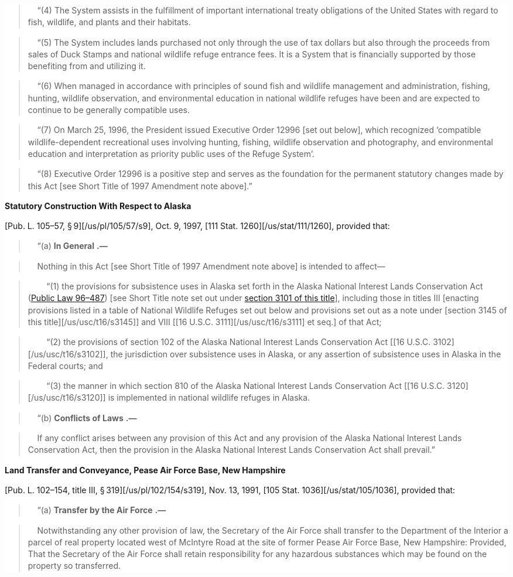 >     “(4) The System assists in the fulfillment of important international treaty obligations of the United States with regard to fish, wildlife, and plants and their habitats.

>     “(5) The System includes lands purchased not only through the use of tax dollars but also through the proceeds from sales of Duck Stamps and national wildlife refuge entrance fees. It is a System that is financially supported by those benefiting from and utilizing it.

>     “(6) When managed in accordance with principles of sound fish and wildlife management and administration, fishing, hunting, wildlife observation, and environmental education in national wildlife refuges have been and are expected to continue to be generally compatible uses.

>     “(7) On March 25, 1996, the President issued Executive Order 12996 \[set out below\], which recognized ‘compatible wildlife-dependent recreational uses involving hunting, fishing, wildlife observation and photography, and environmental education and interpretation as priority public uses of the Refuge System’.

>     “(8) Executive Order 12996 is a positive step and serves as the foundation for the permanent statutory changes made by this Act \[see Short Title of 1997 Amendment note above\].”

 __Statutory Construction With Respect to Alaska__ 

[Pub. L. 105–57, § 9][/us/pl/105/57/s9], Oct. 9, 1997, [111 Stat. 1260][/us/stat/111/1260], provided that:

>     “(a)  __In General__  __.—__ 

>     Nothing in this Act \[see Short Title of 1997 Amendment note above\] is intended to affect—

>         “(1) the provisions for subsistence uses in Alaska set forth in the Alaska National Interest Lands Conservation Act ([Public Law 96–487][/us/pl/96/487]) \[see Short Title note set out under [section 3101 of this title][/us/usc/t16/s3101]\], including those in titles III \[enacting provisions listed in a table of National Wildlife Refuges set out below and provisions set out as a note under [section 3145 of this title][/us/usc/t16/s3145]\] and VIII \[[16 U.S.C. 3111][/us/usc/t16/s3111] et seq.\] of that Act;

>         “(2) the provisions of section 102 of the Alaska National Interest Lands Conservation Act \[[16 U.S.C. 3102][/us/usc/t16/s3102]\], the jurisdiction over subsistence uses in Alaska, or any assertion of subsistence uses in Alaska in the Federal courts; and

>         “(3) the manner in which section 810 of the Alaska National Interest Lands Conservation Act \[[16 U.S.C. 3120][/us/usc/t16/s3120]\] is implemented in national wildlife refuges in Alaska.

>     “(b)  __Conflicts of Laws__  __.—__ 

>     If any conflict arises between any provision of this Act and any provision of the Alaska National Interest Lands Conservation Act, then the provision in the Alaska National Interest Lands Conservation Act shall prevail.”

 __Land Transfer and Conveyance, Pease Air Force Base, New Hampshire__ 

[Pub. L. 102–154, title III, § 319][/us/pl/102/154/s319], Nov. 13, 1991, [105 Stat. 1036][/us/stat/105/1036], provided that:

>     “(a)  __Transfer by the Air Force__  __.—__ 

>     Notwithstanding any other provision of law, the Secretary of the Air Force shall transfer to the Department of the Interior a parcel of real property located west of McIntyre Road at the site of former Pease Air Force Base, New Hampshire: Provided, That the Secretary of the Air Force shall retain responsibility for any hazardous substances which may be found on the property so transferred.


[/us/usc/t16/s1533]: https://publicdocs.github.io/go/links?ns=uslm&ref=%2Fus%2Fusc%2Ft16%2Fs1533
[/us/usc/t16/s1535/c]: https://publicdocs.github.io/go/links?ns=uslm&ref=%2Fus%2Fusc%2Ft16%2Fs1535%2Fc
[/us/usc/t16/s715]: https://publicdocs.github.io/go/links?ns=uslm&ref=%2Fus%2Fusc%2Ft16%2Fs715
[/us/usc/t16/s718]: https://publicdocs.github.io/go/links?ns=uslm&ref=%2Fus%2Fusc%2Ft16%2Fs718
[/us/usc/t16/s3101]: https://publicdocs.github.io/go/links?ns=uslm&ref=%2Fus%2Fusc%2Ft16%2Fs3101
[/us/stat/76/653]: https://publicdocs.github.io/go/links?ns=uslm&ref=%2Fus%2Fstat%2F76%2F653
[/us/usc/t16/s460k]: https://publicdocs.github.io/go/links?ns=uslm&ref=%2Fus%2Fusc%2Ft16%2Fs460k
[/us/usc/t43/s666]: https://publicdocs.github.io/go/links?ns=uslm&ref=%2Fus%2Fusc%2Ft43%2Fs666
[/us/pl/89/669/s4]: https://publicdocs.github.io/go/links?ns=uslm&ref=%2Fus%2Fpl%2F89%2F669%2Fs4
[/us/stat/80/927]: https://publicdocs.github.io/go/links?ns=uslm&ref=%2Fus%2Fstat%2F80%2F927
[/us/pl/90/404/s1]: https://publicdocs.github.io/go/links?ns=uslm&ref=%2Fus%2Fpl%2F90%2F404%2Fs1
[/us/stat/82/359]: https://publicdocs.github.io/go/links?ns=uslm&ref=%2Fus%2Fstat%2F82%2F359
[/us/pl/93/205/s13/a]: https://publicdocs.github.io/go/links?ns=uslm&ref=%2Fus%2Fpl%2F93%2F205%2Fs13%2Fa
[/us/stat/87/902]: https://publicdocs.github.io/go/links?ns=uslm&ref=%2Fus%2Fstat%2F87%2F902
[/us/pl/93/509/s2]: https://publicdocs.github.io/go/links?ns=uslm&ref=%2Fus%2Fpl%2F93%2F509%2Fs2
[/us/stat/88/1603]: https://publicdocs.github.io/go/links?ns=uslm&ref=%2Fus%2Fstat%2F88%2F1603
[/us/pl/94/215/s5]: https://publicdocs.github.io/go/links?ns=uslm&ref=%2Fus%2Fpl%2F94%2F215%2Fs5
[/us/stat/90/190]: https://publicdocs.github.io/go/links?ns=uslm&ref=%2Fus%2Fstat%2F90%2F190
[/us/pl/94/223]: https://publicdocs.github.io/go/links?ns=uslm&ref=%2Fus%2Fpl%2F94%2F223
[/us/stat/90/199]: https://publicdocs.github.io/go/links?ns=uslm&ref=%2Fus%2Fstat%2F90%2F199
[/us/pl/95/616]: https://publicdocs.github.io/go/links?ns=uslm&ref=%2Fus%2Fpl%2F95%2F616
[/us/stat/92/3111]: https://publicdocs.github.io/go/links?ns=uslm&ref=%2Fus%2Fstat%2F92%2F3111
[/us/pl/100/226/s4]: https://publicdocs.github.io/go/links?ns=uslm&ref=%2Fus%2Fpl%2F100%2F226%2Fs4
[/us/stat/101/1551]: https://publicdocs.github.io/go/links?ns=uslm&ref=%2Fus%2Fstat%2F101%2F1551
[/us/pl/100/653/s904]: https://publicdocs.github.io/go/links?ns=uslm&ref=%2Fus%2Fpl%2F100%2F653%2Fs904
[/us/stat/102/3834]: https://publicdocs.github.io/go/links?ns=uslm&ref=%2Fus%2Fstat%2F102%2F3834
[/us/pl/105/57]: https://publicdocs.github.io/go/links?ns=uslm&ref=%2Fus%2Fpl%2F105%2F57
[/us/stat/111/1254-1259]: https://publicdocs.github.io/go/links?ns=uslm&ref=%2Fus%2Fstat%2F111%2F1254-1259
[/us/pl/105/312/s206]: https://publicdocs.github.io/go/links?ns=uslm&ref=%2Fus%2Fpl%2F105%2F312%2Fs206
[/us/stat/112/2958]: https://publicdocs.github.io/go/links?ns=uslm&ref=%2Fus%2Fstat%2F112%2F2958
[/us/pl/89/669]: https://publicdocs.github.io/go/links?ns=uslm&ref=%2Fus%2Fpl%2F89%2F669
[/us/stat/80/927]: https://publicdocs.github.io/go/links?ns=uslm&ref=%2Fus%2Fstat%2F80%2F927
[/us/act/1929-02-18/ch257]: https://publicdocs.github.io/go/links?ns=uslm&ref=%2Fus%2Fact%2F1929-02-18%2Fch257
[/us/stat/45/1222]: https://publicdocs.github.io/go/links?ns=uslm&ref=%2Fus%2Fstat%2F45%2F1222
[/us/usc/t16/s715]: https://publicdocs.github.io/go/links?ns=uslm&ref=%2Fus%2Fusc%2Ft16%2Fs715
[/us/act/1934-03-16/ch71]: https://publicdocs.github.io/go/links?ns=uslm&ref=%2Fus%2Fact%2F1934-03-16%2Fch71
[/us/stat/48/451]: https://publicdocs.github.io/go/links?ns=uslm&ref=%2Fus%2Fstat%2F48%2F451
[/us/usc/t16/s718]: https://publicdocs.github.io/go/links?ns=uslm&ref=%2Fus%2Fusc%2Ft16%2Fs718
[/us/pl/87/714]: https://publicdocs.github.io/go/links?ns=uslm&ref=%2Fus%2Fpl%2F87%2F714
[/us/stat/76/653]: https://publicdocs.github.io/go/links?ns=uslm&ref=%2Fus%2Fstat%2F76%2F653
[/us/pl/96/487]: https://publicdocs.github.io/go/links?ns=uslm&ref=%2Fus%2Fpl%2F96%2F487
[/us/stat/94/2371]: https://publicdocs.github.io/go/links?ns=uslm&ref=%2Fus%2Fstat%2F94%2F2371
[/us/usc/t16/s3101]: https://publicdocs.github.io/go/links?ns=uslm&ref=%2Fus%2Fusc%2Ft16%2Fs3101
[/us/pl/92/463]: https://publicdocs.github.io/go/links?ns=uslm&ref=%2Fus%2Fpl%2F92%2F463
[/us/stat/86/770]: https://publicdocs.github.io/go/links?ns=uslm&ref=%2Fus%2Fstat%2F86%2F770
[/us/pl/105/312/s206/1]: https://publicdocs.github.io/go/links?ns=uslm&ref=%2Fus%2Fpl%2F105%2F312%2Fs206%2F1
[/us/pl/105/312/s206/2]: https://publicdocs.github.io/go/links?ns=uslm&ref=%2Fus%2Fpl%2F105%2F312%2Fs206%2F2
[/us/pl/105/57/s3/b]: https://publicdocs.github.io/go/links?ns=uslm&ref=%2Fus%2Fpl%2F105%2F57%2Fs3%2Fb
[/us/pl/105/57/s4/1]: https://publicdocs.github.io/go/links?ns=uslm&ref=%2Fus%2Fpl%2F105%2F57%2Fs4%2F1
[/us/pl/105/57/s3/b]: https://publicdocs.github.io/go/links?ns=uslm&ref=%2Fus%2Fpl%2F105%2F57%2Fs3%2Fb
[/us/pl/105/57]: https://publicdocs.github.io/go/links?ns=uslm&ref=%2Fus%2Fpl%2F105%2F57
[/us/pl/105/57/s5/a]: https://publicdocs.github.io/go/links?ns=uslm&ref=%2Fus%2Fpl%2F105%2F57%2Fs5%2Fa
[/us/pl/105/57/s4/1]: https://publicdocs.github.io/go/links?ns=uslm&ref=%2Fus%2Fpl%2F105%2F57%2Fs4%2F1
[/us/pl/105/57/s4/1]: https://publicdocs.github.io/go/links?ns=uslm&ref=%2Fus%2Fpl%2F105%2F57%2Fs4%2F1
[/us/pl/105/57/s4/2]: https://publicdocs.github.io/go/links?ns=uslm&ref=%2Fus%2Fpl%2F105%2F57%2Fs4%2F2
[/us/pl/105/57/s5/b/1]: https://publicdocs.github.io/go/links?ns=uslm&ref=%2Fus%2Fpl%2F105%2F57%2Fs5%2Fb%2F1
[/us/pl/105/57/s5/b/2]: https://publicdocs.github.io/go/links?ns=uslm&ref=%2Fus%2Fpl%2F105%2F57%2Fs5%2Fb%2F2
[/us/pl/105/57/s5/b/3]: https://publicdocs.github.io/go/links?ns=uslm&ref=%2Fus%2Fpl%2F105%2F57%2Fs5%2Fb%2F3
[/us/pl/105/57/s5/b/4]: https://publicdocs.github.io/go/links?ns=uslm&ref=%2Fus%2Fpl%2F105%2F57%2Fs5%2Fb%2F4
[/us/pl/105/57/s5/b/5]: https://publicdocs.github.io/go/links?ns=uslm&ref=%2Fus%2Fpl%2F105%2F57%2Fs5%2Fb%2F5
[/us/pl/105/57/s8/b]: https://publicdocs.github.io/go/links?ns=uslm&ref=%2Fus%2Fpl%2F105%2F57%2Fs8%2Fb
[/us/pl/105/57/s3/b]: https://publicdocs.github.io/go/links?ns=uslm&ref=%2Fus%2Fpl%2F105%2F57%2Fs3%2Fb
[/us/pl/105/57/s6]: https://publicdocs.github.io/go/links?ns=uslm&ref=%2Fus%2Fpl%2F105%2F57%2Fs6
[/us/pl/105/57/s7/a]: https://publicdocs.github.io/go/links?ns=uslm&ref=%2Fus%2Fpl%2F105%2F57%2Fs7%2Fa
[/us/pl/105/57/s7/a/1]: https://publicdocs.github.io/go/links?ns=uslm&ref=%2Fus%2Fpl%2F105%2F57%2Fs7%2Fa%2F1
[/us/pl/105/57/s3/b]: https://publicdocs.github.io/go/links?ns=uslm&ref=%2Fus%2Fpl%2F105%2F57%2Fs3%2Fb
[/us/pl/105/57/s7/a/1]: https://publicdocs.github.io/go/links?ns=uslm&ref=%2Fus%2Fpl%2F105%2F57%2Fs7%2Fa%2F1
[/us/pl/105/57/s7/a/1]: https://publicdocs.github.io/go/links?ns=uslm&ref=%2Fus%2Fpl%2F105%2F57%2Fs7%2Fa%2F1